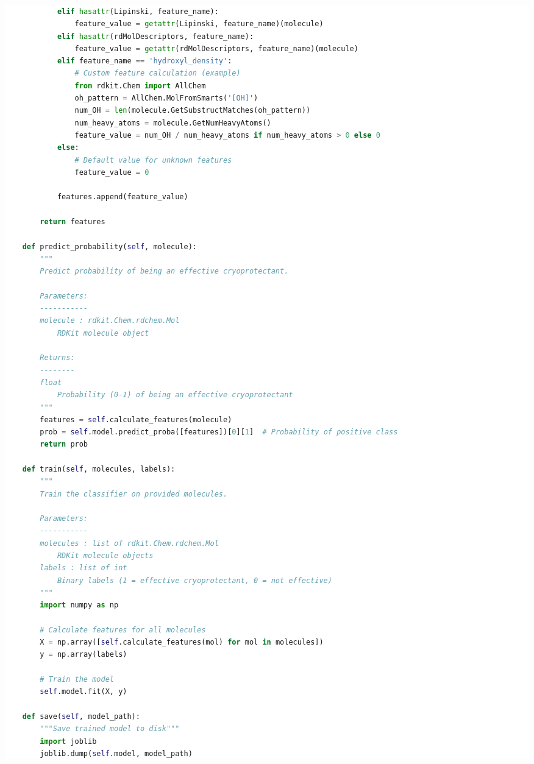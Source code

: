 ```python
            elif hasattr(Lipinski, feature_name):
                feature_value = getattr(Lipinski, feature_name)(molecule)
            elif hasattr(rdMolDescriptors, feature_name):
                feature_value = getattr(rdMolDescriptors, feature_name)(molecule)
            elif feature_name == 'hydroxyl_density':
                # Custom feature calculation (example)
                from rdkit.Chem import AllChem
                oh_pattern = AllChem.MolFromSmarts('[OH]')
                num_OH = len(molecule.GetSubstructMatches(oh_pattern))
                num_heavy_atoms = molecule.GetNumHeavyAtoms()
                feature_value = num_OH / num_heavy_atoms if num_heavy_atoms > 0 else 0
            else:
                # Default value for unknown features
                feature_value = 0
                
            features.append(feature_value)
            
        return features
    
    def predict_probability(self, molecule):
        """
        Predict probability of being an effective cryoprotectant.
        
        Parameters:
        -----------
        molecule : rdkit.Chem.rdchem.Mol
            RDKit molecule object
            
        Returns:
        --------
        float
            Probability (0-1) of being an effective cryoprotectant
        """
        features = self.calculate_features(molecule)
        prob = self.model.predict_proba([features])[0][1]  # Probability of positive class
        return prob
    
    def train(self, molecules, labels):
        """
        Train the classifier on provided molecules.
        
        Parameters:
        -----------
        molecules : list of rdkit.Chem.rdchem.Mol
            RDKit molecule objects
        labels : list of int
            Binary labels (1 = effective cryoprotectant, 0 = not effective)
        """
        import numpy as np
        
        # Calculate features for all molecules
        X = np.array([self.calculate_features(mol) for mol in molecules])
        y = np.array(labels)
        
        # Train the model
        self.model.fit(X, y)
    
    def save(self, model_path):
        """Save trained model to disk"""
        import joblib
        joblib.dump(self.model, model_path)
```
